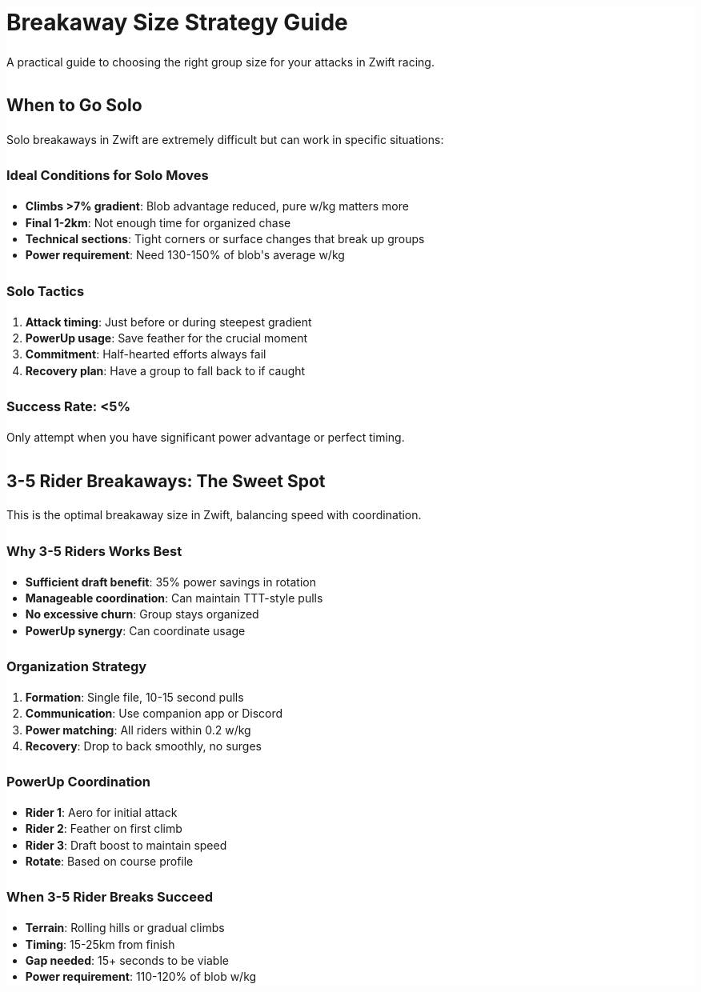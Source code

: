 # Breakaway Size Strategy Guide

A practical guide to choosing the right group size for your attacks in Zwift racing.

## When to Go Solo

Solo breakaways in Zwift are extremely difficult but can work in specific situations:

### Ideal Conditions for Solo Moves
- **Climbs >7% gradient**: Blob advantage reduced, pure w/kg matters more
- **Final 1-2km**: Not enough time for organized chase
- **Technical sections**: Tight corners or surface changes that break up groups
- **Power requirement**: Need 130-150% of blob's average w/kg

### Solo Tactics
1. **Attack timing**: Just before or during steepest gradient
2. **PowerUp usage**: Save feather for the crucial moment
3. **Commitment**: Half-hearted efforts always fail
4. **Recovery plan**: Have a group to fall back to if caught

### Success Rate: <5%
Only attempt when you have significant power advantage or perfect timing.

## 3-5 Rider Breakaways: The Sweet Spot

This is the optimal breakaway size in Zwift, balancing speed with coordination.

### Why 3-5 Riders Works Best
- **Sufficient draft benefit**: 35% power savings in rotation
- **Manageable coordination**: Can maintain TTT-style pulls
- **No excessive churn**: Group stays organized
- **PowerUp synergy**: Can coordinate usage

### Organization Strategy
1. **Formation**: Single file, 10-15 second pulls
2. **Communication**: Use companion app or Discord
3. **Power matching**: All riders within 0.2 w/kg
4. **Recovery**: Drop to back smoothly, no surges

### PowerUp Coordination
- **Rider 1**: Aero for initial attack
- **Rider 2**: Feather on first climb
- **Rider 3**: Draft boost to maintain speed
- **Rotate**: Based on course profile

### When 3-5 Rider Breaks Succeed
- **Terrain**: Rolling hills or gradual climbs
- **Timing**: 15-25km from finish
- **Gap needed**: 15+ seconds to be viable
- **Power requirement**: 110-120% of blob w/kg
